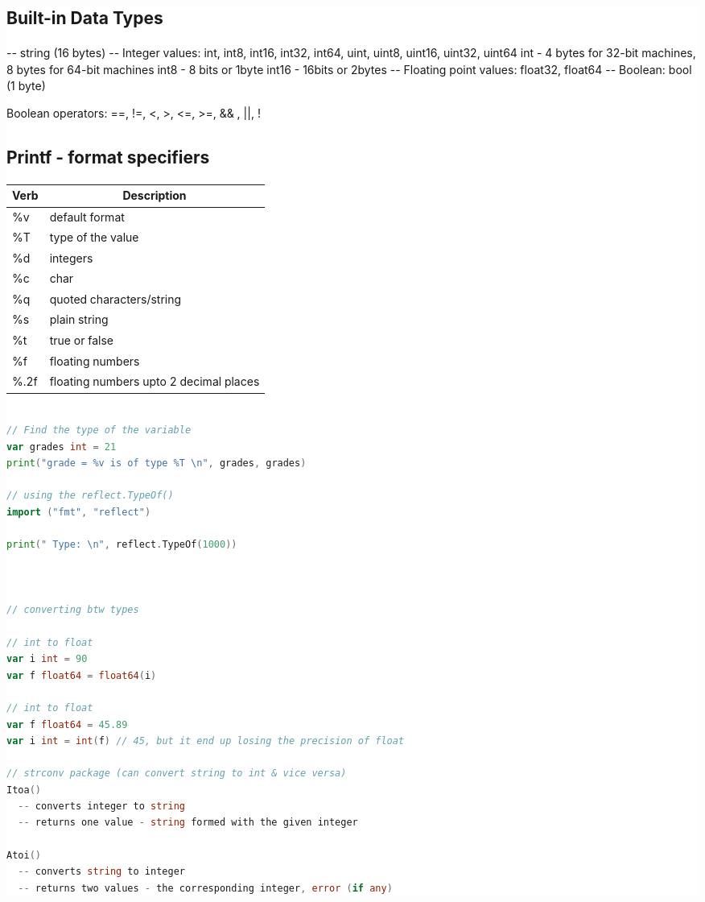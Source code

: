 ## Built-in Data Types

-- string (16 bytes)
-- Integer values: int, int8, int16, int32, int64, uint, uint8, uint16, uint32, uint64
int - 4 bytes for 32-bit machines, 8 bytes for 64-bit machines
int8 - 8 bits or 1byte
int16 - 16bits or 2bytes
-- Floating point values: float32, float64
-- Boolean: bool (1 byte)

Boolean operators: ==, !=, <, >, <=, >=, && , ||, !

## Printf - format specifiers

| Verb      |  Description  |
| ----------- | ----------- |
| %v          | default format |
| %T          | type of the value |
| %d          | integers |
| %c          | char |
| %q          | quoted characters/string |
| %s          | plain string |
| %t          | true or false |
| %f          | floating numbers |
| %.2f          | floating numbers upto 2 decimal places |

```go

// Find the type of the variable
var grades int = 21
print("grade = %v is of type %T \n", grades, grades)

// using the reflect.TypeOf()
import ("fmt", "reflect")

print(" Type: \n", reflect.TypeOf(1000))



// converting btw types

// int to float
var i int = 90
var f float64 = float64(i)

// int to float
var f float64 = 45.89
var i int = int(f) // 45, but it end up losing the precision of float

// strconv package (can convert string to int & vice versa)
Itoa()
  -- converts integer to string
  -- returns one value - string formed with the given integer

Atoi()
  -- converts string to integer
  -- returns two values - the corresponding integer, error (if any)

```